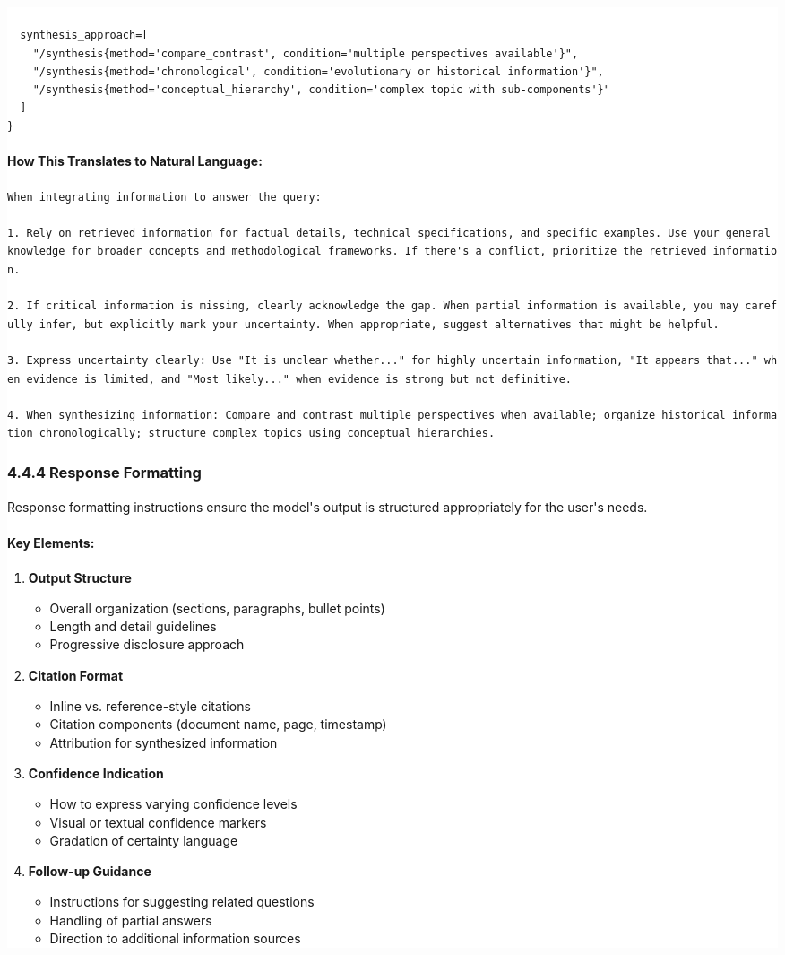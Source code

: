 ```
  
  synthesis_approach=[
    "/synthesis{method='compare_contrast', condition='multiple perspectives available'}",
    "/synthesis{method='chronological', condition='evolutionary or historical information'}",
    "/synthesis{method='conceptual_hierarchy', condition='complex topic with sub-components'}"
  ]
}
```

#### How This Translates to Natural Language:

```
When integrating information to answer the query:

1. Rely on retrieved information for factual details, technical specifications, and specific examples. Use your general knowledge for broader concepts and methodological frameworks. If there's a conflict, prioritize the retrieved information.

2. If critical information is missing, clearly acknowledge the gap. When partial information is available, you may carefully infer, but explicitly mark your uncertainty. When appropriate, suggest alternatives that might be helpful.

3. Express uncertainty clearly: Use "It is unclear whether..." for highly uncertain information, "It appears that..." when evidence is limited, and "Most likely..." when evidence is strong but not definitive.

4. When synthesizing information: Compare and contrast multiple perspectives when available; organize historical information chronologically; structure complex topics using conceptual hierarchies.
```

### 4.4.4 Response Formatting

Response formatting instructions ensure the model's output is structured appropriately for the user's needs.

#### Key Elements:

1. **Output Structure**
   - Overall organization (sections, paragraphs, bullet points)
   - Length and detail guidelines
   - Progressive disclosure approach

2. **Citation Format**
   - Inline vs. reference-style citations
   - Citation components (document name, page, timestamp)
   - Attribution for synthesized information

3. **Confidence Indication**
   - How to express varying confidence levels
   - Visual or textual confidence markers
   - Gradation of certainty language

4. **Follow-up Guidance**
   - Instructions for suggesting related questions
   - Handling of partial answers
   - Direction to additional information sources
